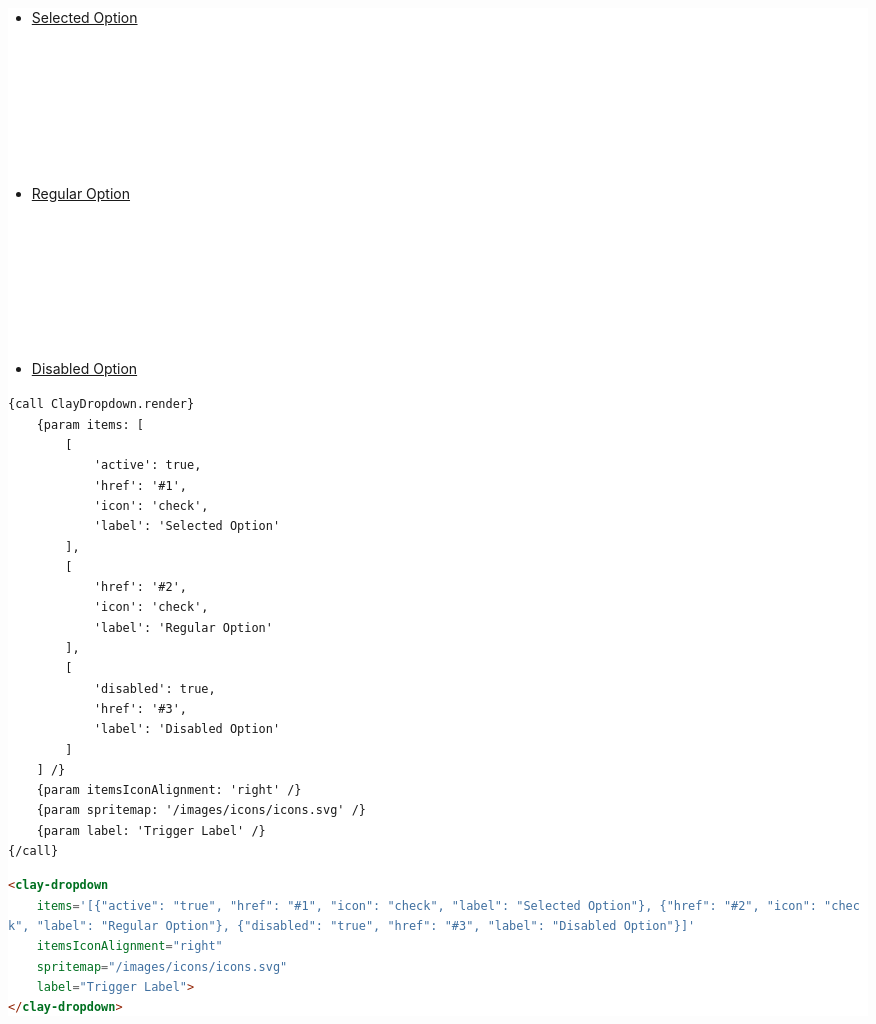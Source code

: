 <div class="clay-site-dropdown-menu-container">
	<div aria-labelledby="theDropdownToggleId" class="dropdown-menu dropdown-menu-indicator-end">
		<ul class="list-unstyled">
			<li>
				<a class="active dropdown-item" href="#1">
					Selected Option
					<div class="dropdown-item-indicator-end">
						<svg class="lexicon-icon lexicon-icon-check" focusable="false" role="presentation">
							<use href="/images/icons/icons.svg#check" />
						</svg>
					</div>
				</a>
			</li>
			<li>
				<a class="dropdown-item" href="#1">
					Regular Option
					<div class="dropdown-item-indicator-end">
						<svg class="lexicon-icon lexicon-icon-check" focusable="false" role="presentation">
							<use href="/images/icons/icons.svg#check" />
						</svg>
					</div>
				</a>
			</li>
			<li>
				<a class="disabled dropdown-item" href="javascript:;" tabindex="-1">Disabled Option</a>
			</li>
		</ul>
	</div>
</div>

```soy
{call ClayDropdown.render}
	{param items: [
		[
			'active': true,
			'href': '#1',
			'icon': 'check',
			'label': 'Selected Option'
		],
		[
			'href': '#2',
			'icon': 'check',
			'label': 'Regular Option'
		],
		[
			'disabled': true,
			'href': '#3',
			'label': 'Disabled Option'
		]
	] /}
	{param itemsIconAlignment: 'right' /}
	{param spritemap: '/images/icons/icons.svg' /}
	{param label: 'Trigger Label' /}
{/call}
```
```html
<clay-dropdown
	items='[{"active": "true", "href": "#1", "icon": "check", "label": "Selected Option"}, {"href": "#2", "icon": "check", "label": "Regular Option"}, {"disabled": "true", "href": "#3", "label": "Disabled Option"}]'
	itemsIconAlignment="right"
	spritemap="/images/icons/icons.svg"
	label="Trigger Label">
</clay-dropdown>
```